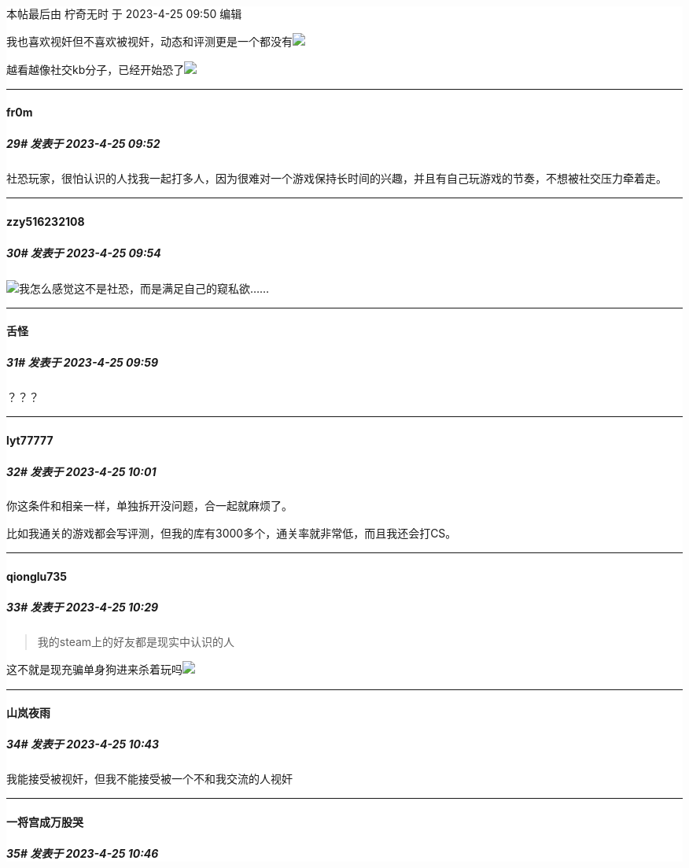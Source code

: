  本帖最后由 柠奇无时 于 2023-4-25 09:50 编辑 

我也喜欢视奸但不喜欢被视奸，动态和评测更是一个都没有<img src="https://static.saraba1st.com/image/smiley/carton2017/392.gif" referrerpolicy="no-referrer">

越看越像社交kb分子，已经开始恐了<img src="https://static.saraba1st.com/image/smiley/carton2017/392.gif" referrerpolicy="no-referrer">

*****

####  fr0m  
##### 29#       发表于 2023-4-25 09:52

社恐玩家，很怕认识的人找我一起打多人，因为很难对一个游戏保持长时间的兴趣，并且有自己玩游戏的节奏，不想被社交压力牵着走。

*****

####  zzy516232108  
##### 30#       发表于 2023-4-25 09:54

<img src="https://static.saraba1st.com/image/smiley/face2017/067.png" referrerpolicy="no-referrer">我怎么感觉这不是社恐，而是满足自己的窥私欲……


*****

####  舌怪  
##### 31#       发表于 2023-4-25 09:59

？？？

*****

####  lyt77777  
##### 32#       发表于 2023-4-25 10:01

你这条件和相亲一样，单独拆开没问题，合一起就麻烦了。

比如我通关的游戏都会写评测，但我的库有3000多个，通关率就非常低，而且我还会打CS。

*****

####  qionglu735  
##### 33#       发表于 2023-4-25 10:29

<blockquote>我的steam上的好友都是现实中认识的人</blockquote>这不就是现充骗单身狗进来杀着玩吗<img src="https://static.saraba1st.com/image/smiley/face2017/108.png" referrerpolicy="no-referrer">

*****

####  山岚夜雨  
##### 34#       发表于 2023-4-25 10:43

我能接受被视奸，但我不能接受被一个不和我交流的人视奸

*****

####  一将宫成万股哭  
##### 35#       发表于 2023-4-25 10:46
